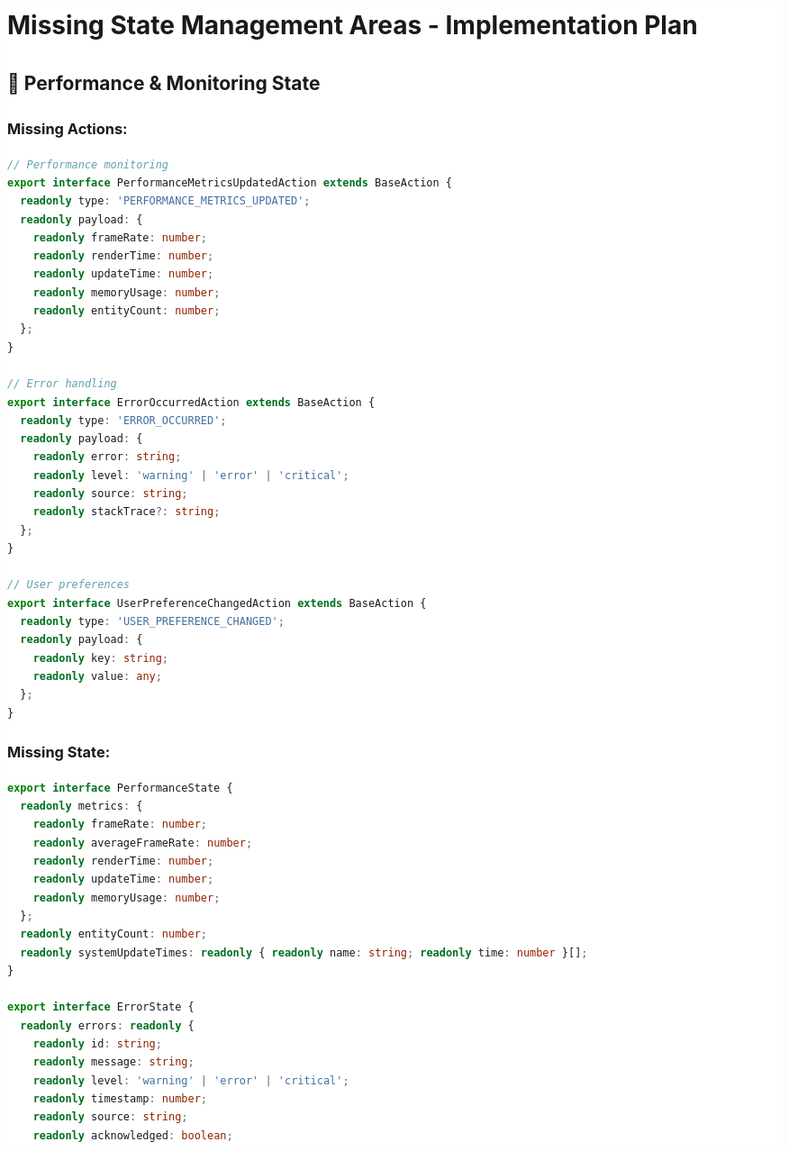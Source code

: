 # Missing State Management Areas - Implementation Plan

## 🔄 Performance & Monitoring State

### Missing Actions:
```typescript
// Performance monitoring
export interface PerformanceMetricsUpdatedAction extends BaseAction {
  readonly type: 'PERFORMANCE_METRICS_UPDATED';
  readonly payload: {
    readonly frameRate: number;
    readonly renderTime: number;
    readonly updateTime: number;
    readonly memoryUsage: number;
    readonly entityCount: number;
  };
}

// Error handling
export interface ErrorOccurredAction extends BaseAction {
  readonly type: 'ERROR_OCCURRED';
  readonly payload: {
    readonly error: string;
    readonly level: 'warning' | 'error' | 'critical';
    readonly source: string;
    readonly stackTrace?: string;
  };
}

// User preferences
export interface UserPreferenceChangedAction extends BaseAction {
  readonly type: 'USER_PREFERENCE_CHANGED';
  readonly payload: {
    readonly key: string;
    readonly value: any;
  };
}
```

### Missing State:
```typescript
export interface PerformanceState {
  readonly metrics: {
    readonly frameRate: number;
    readonly averageFrameRate: number;
    readonly renderTime: number;
    readonly updateTime: number;
    readonly memoryUsage: number;
  };
  readonly entityCount: number;
  readonly systemUpdateTimes: readonly { readonly name: string; readonly time: number }[];
}

export interface ErrorState {
  readonly errors: readonly {
    readonly id: string;
    readonly message: string;
    readonly level: 'warning' | 'error' | 'critical';
    readonly timestamp: number;
    readonly source: string;
    readonly acknowledged: boolean;
```